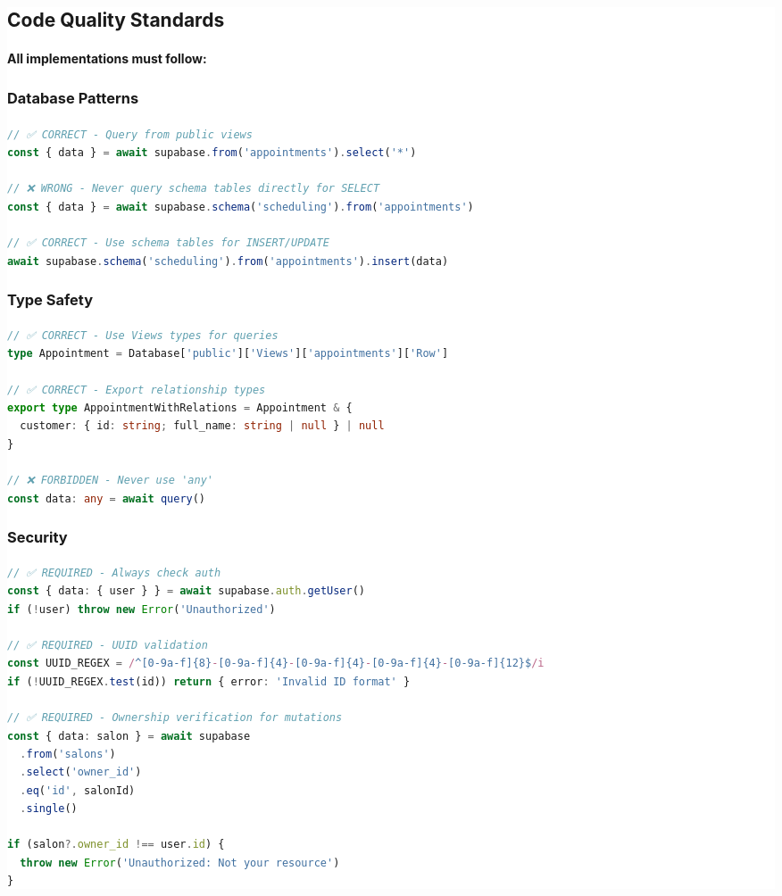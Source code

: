 ## Code Quality Standards

**All implementations must follow:**

### Database Patterns
```typescript
// ✅ CORRECT - Query from public views
const { data } = await supabase.from('appointments').select('*')

// ❌ WRONG - Never query schema tables directly for SELECT
const { data } = await supabase.schema('scheduling').from('appointments')

// ✅ CORRECT - Use schema tables for INSERT/UPDATE
await supabase.schema('scheduling').from('appointments').insert(data)
```

### Type Safety
```typescript
// ✅ CORRECT - Use Views types for queries
type Appointment = Database['public']['Views']['appointments']['Row']

// ✅ CORRECT - Export relationship types
export type AppointmentWithRelations = Appointment & {
  customer: { id: string; full_name: string | null } | null
}

// ❌ FORBIDDEN - Never use 'any'
const data: any = await query()
```

### Security
```typescript
// ✅ REQUIRED - Always check auth
const { data: { user } } = await supabase.auth.getUser()
if (!user) throw new Error('Unauthorized')

// ✅ REQUIRED - UUID validation
const UUID_REGEX = /^[0-9a-f]{8}-[0-9a-f]{4}-[0-9a-f]{4}-[0-9a-f]{4}-[0-9a-f]{12}$/i
if (!UUID_REGEX.test(id)) return { error: 'Invalid ID format' }

// ✅ REQUIRED - Ownership verification for mutations
const { data: salon } = await supabase
  .from('salons')
  .select('owner_id')
  .eq('id', salonId)
  .single()

if (salon?.owner_id !== user.id) {
  throw new Error('Unauthorized: Not your resource')
}
```
